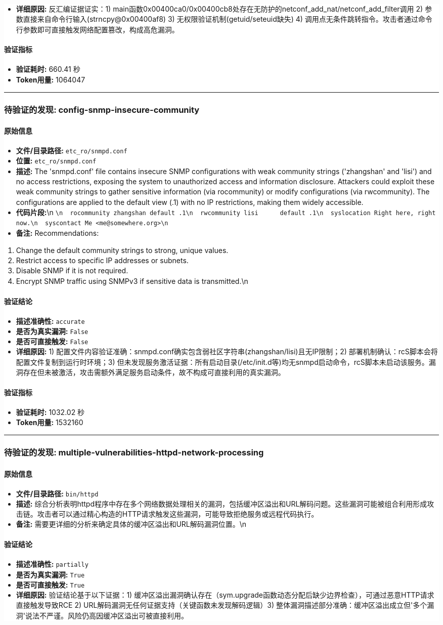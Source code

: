 - **详细原因:** 反汇编证据证实：1) main函数0x00400ca0/0x00400cb8处存在无防护的netconf_add_nat/netconf_add_filter调用 2) 参数直接来自命令行输入(strncpy@0x00400af8) 3) 无权限验证机制(getuid/seteuid缺失) 4) 调用点无条件跳转指令。攻击者通过命令行参数即可直接触发网络配置篡改，构成高危漏洞。

#### 验证指标
- **验证耗时:** 660.41 秒
- **Token用量:** 1064047

---

### 待验证的发现: config-snmp-insecure-community

#### 原始信息
- **文件/目录路径:** `etc_ro/snmpd.conf`
- **位置:** `etc_ro/snmpd.conf`
- **描述:** The 'snmpd.conf' file contains insecure SNMP configurations with weak community strings ('zhangshan' and 'lisi') and no access restrictions, exposing the system to unauthorized access and information disclosure. Attackers could exploit these weak community strings to gather sensitive information (via rocommunity) or modify configurations (via rwcommunity). The configurations are applied to the default view (.1) with no IP restrictions, making them widely accessible.
- **代码片段:**\n  ```\n  rocommunity zhangshan default .1\n  rwcommunity lisi      default .1\n  syslocation Right here, right now.\n  syscontact Me <me@somewhere.org>\n  ```
- **备注:** Recommendations:
1. Change the default community strings to strong, unique values.
2. Restrict access to specific IP addresses or subnets.
3. Disable SNMP if it is not required.
4. Encrypt SNMP traffic using SNMPv3 if sensitive data is transmitted.\n
#### 验证结论
- **描述准确性:** `accurate`
- **是否为真实漏洞:** `False`
- **是否可直接触发:** `False`
- **详细原因:** 1) 配置文件内容验证准确：snmpd.conf确实包含弱社区字符串(zhangshan/lisi)且无IP限制；2) 部署机制确认：rcS脚本会将配置文件复制到运行时环境；3) 但未发现服务激活证据：所有启动目录(/etc/init.d等)均无snmpd启动命令，rcS脚本未启动该服务。漏洞存在但未被激活，攻击需额外满足服务启动条件，故不构成可直接利用的真实漏洞。

#### 验证指标
- **验证耗时:** 1032.02 秒
- **Token用量:** 1532160

---

### 待验证的发现: multiple-vulnerabilities-httpd-network-processing

#### 原始信息
- **文件/目录路径:** `bin/httpd`
- **描述:** 综合分析表明httpd程序中存在多个网络数据处理相关的漏洞，包括缓冲区溢出和URL解码问题。这些漏洞可能被组合利用形成攻击链。攻击者可以通过精心构造的HTTP请求触发这些漏洞，可能导致拒绝服务或远程代码执行。
- **备注:** 需要更详细的分析来确定具体的缓冲区溢出和URL解码漏洞位置。\n
#### 验证结论
- **描述准确性:** `partially`
- **是否为真实漏洞:** `True`
- **是否可直接触发:** `True`
- **详细原因:** 验证结论基于以下证据：1) 缓冲区溢出漏洞确认存在（sym.upgrade函数动态分配后缺少边界检查），可通过恶意HTTP请求直接触发导致RCE 2) URL解码漏洞无任何证据支持（关键函数未发现解码逻辑）3) 整体漏洞描述部分准确：缓冲区溢出成立但'多个漏洞'说法不严谨。风险仍高因缓冲区溢出可被直接利用。
